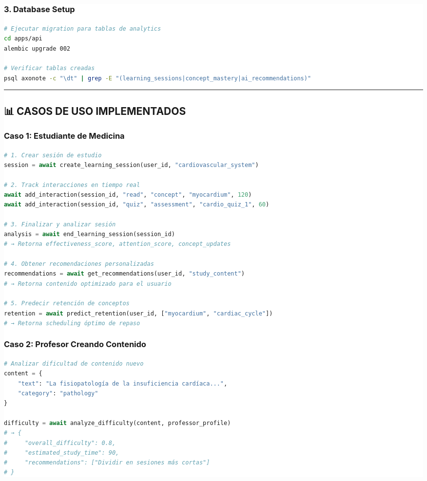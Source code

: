 ### **3. Database Setup**
```bash
# Ejecutar migration para tablas de analytics
cd apps/api
alembic upgrade 002

# Verificar tablas creadas
psql axonote -c "\dt" | grep -E "(learning_sessions|concept_mastery|ai_recommendations)"
```

---

## 📊 **CASOS DE USO IMPLEMENTADOS**

### **Caso 1: Estudiante de Medicina**
```python
# 1. Crear sesión de estudio
session = await create_learning_session(user_id, "cardiovascular_system")

# 2. Track interacciones en tiempo real
await add_interaction(session_id, "read", "concept", "myocardium", 120)
await add_interaction(session_id, "quiz", "assessment", "cardio_quiz_1", 60)

# 3. Finalizar y analizar sesión
analysis = await end_learning_session(session_id)
# → Retorna effectiveness_score, attention_score, concept_updates

# 4. Obtener recomendaciones personalizadas
recommendations = await get_recommendations(user_id, "study_content")
# → Retorna contenido optimizado para el usuario

# 5. Predecir retención de conceptos
retention = await predict_retention(user_id, ["myocardium", "cardiac_cycle"])
# → Retorna scheduling óptimo de repaso
```

### **Caso 2: Profesor Creando Contenido**
```python
# Analizar dificultad de contenido nuevo
content = {
    "text": "La fisiopatología de la insuficiencia cardíaca...",
    "category": "pathology"
}

difficulty = await analyze_difficulty(content, professor_profile)
# → {
#     "overall_difficulty": 0.8,
#     "estimated_study_time": 90,
#     "recommendations": ["Dividir en sesiones más cortas"]
# }
```
